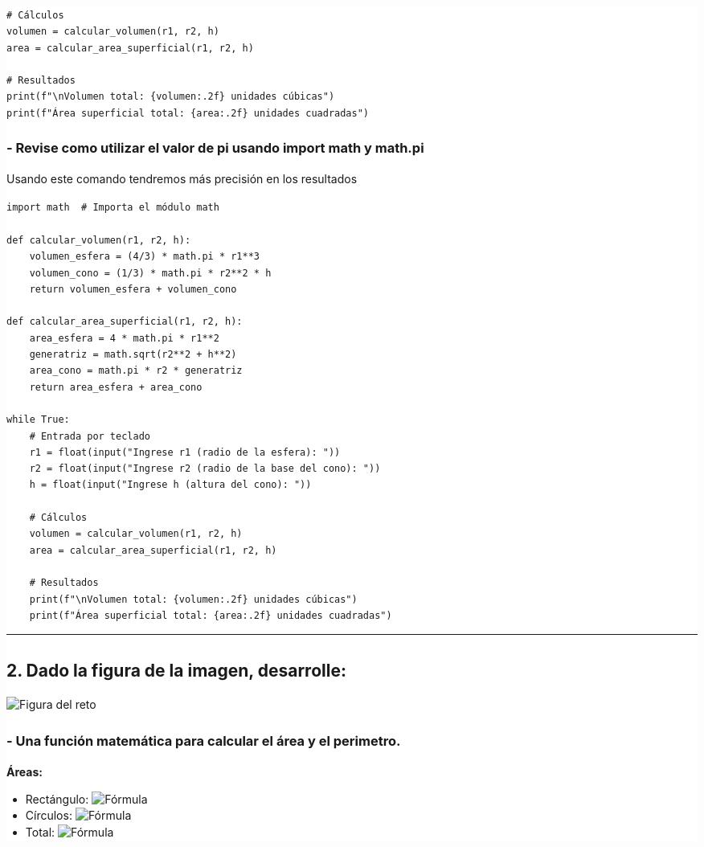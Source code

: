 ```
# Cálculos
volumen = calcular_volumen(r1, r2, h)
area = calcular_area_superficial(r1, r2, h)

# Resultados
print(f"\nVolumen total: {volumen:.2f} unidades cúbicas")
print(f"Área superficial total: {area:.2f} unidades cuadradas")
```

### - Revise como utilizar el valor de pi usando import math y math.pi
  Usando este comando tendremos más precisión en los resultados
```
import math  # Importa el módulo math

def calcular_volumen(r1, r2, h):
    volumen_esfera = (4/3) * math.pi * r1**3
    volumen_cono = (1/3) * math.pi * r2**2 * h
    return volumen_esfera + volumen_cono

def calcular_area_superficial(r1, r2, h):
    area_esfera = 4 * math.pi * r1**2
    generatriz = math.sqrt(r2**2 + h**2)
    area_cono = math.pi * r2 * generatriz
    return area_esfera + area_cono

while True:
    # Entrada por teclado
    r1 = float(input("Ingrese r1 (radio de la esfera): "))
    r2 = float(input("Ingrese r2 (radio de la base del cono): "))
    h = float(input("Ingrese h (altura del cono): "))

    # Cálculos
    volumen = calcular_volumen(r1, r2, h)
    area = calcular_area_superficial(r1, r2, h)

    # Resultados
    print(f"\nVolumen total: {volumen:.2f} unidades cúbicas")
    print(f"Área superficial total: {area:.2f} unidades cuadradas")
```
---
## 2. Dado la figura de la imagen, desarrolle:
<img src="https://camo.githubusercontent.com/1e035694c4675debe6703e3771f67ff06d8da330997d02c3806aa2bd5936bc54/68747470733a2f2f692e706f7374696d672e63632f3174344d727a734c2f696d6167652e706e67" alt="Figura del reto" width="400"/>

### - Una función matemática para calcular el área y el perimetro.
**Áreas:**
- Rectángulo:
  ![Fórmula](https://latex.codecogs.com/svg.image?&space;A_{rec}=b*h)
- Círculos:
  ![Fórmula](https://latex.codecogs.com/svg.image?&space;A_{cir}=\pi&space;r{^2})
- Total:
  ![Fórmula](https://latex.codecogs.com/svg.image?&space;A_{total]=A_{rec}+2A_{cir})
  